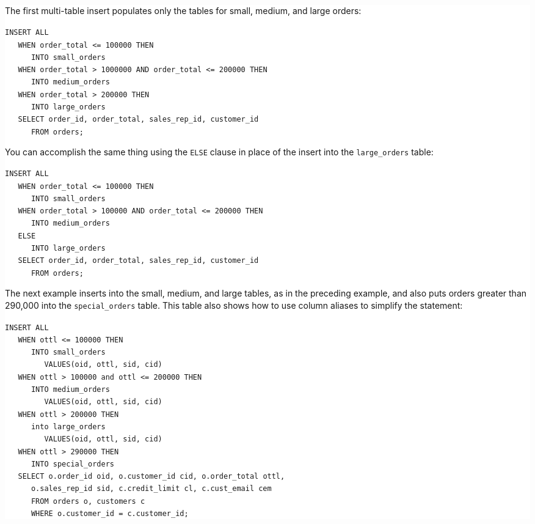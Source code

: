 
The first multi-table insert populates only the tables for small, medium, and
large orders:

    
    
    INSERT ALL
       WHEN order_total <= 100000 THEN
          INTO small_orders
       WHEN order_total > 1000000 AND order_total <= 200000 THEN
          INTO medium_orders
       WHEN order_total > 200000 THEN
          INTO large_orders
       SELECT order_id, order_total, sales_rep_id, customer_id
          FROM orders;
    

You can accomplish the same thing using the `ELSE` clause in place of the
insert into the `large_orders` table:

    
    
    INSERT ALL
       WHEN order_total <= 100000 THEN
          INTO small_orders
       WHEN order_total > 100000 AND order_total <= 200000 THEN
          INTO medium_orders
       ELSE
          INTO large_orders
       SELECT order_id, order_total, sales_rep_id, customer_id
          FROM orders;
    

The next example inserts into the small, medium, and large tables, as in the
preceding example, and also puts orders greater than 290,000 into the
`special_orders` table. This table also shows how to use column aliases to
simplify the statement:

    
    
    INSERT ALL
       WHEN ottl <= 100000 THEN
          INTO small_orders
             VALUES(oid, ottl, sid, cid)
       WHEN ottl > 100000 and ottl <= 200000 THEN
          INTO medium_orders 
             VALUES(oid, ottl, sid, cid)
       WHEN ottl > 200000 THEN
          into large_orders
             VALUES(oid, ottl, sid, cid)
       WHEN ottl > 290000 THEN
          INTO special_orders
       SELECT o.order_id oid, o.customer_id cid, o.order_total ottl,
          o.sales_rep_id sid, c.credit_limit cl, c.cust_email cem
          FROM orders o, customers c
          WHERE o.customer_id = c.customer_id;
    
